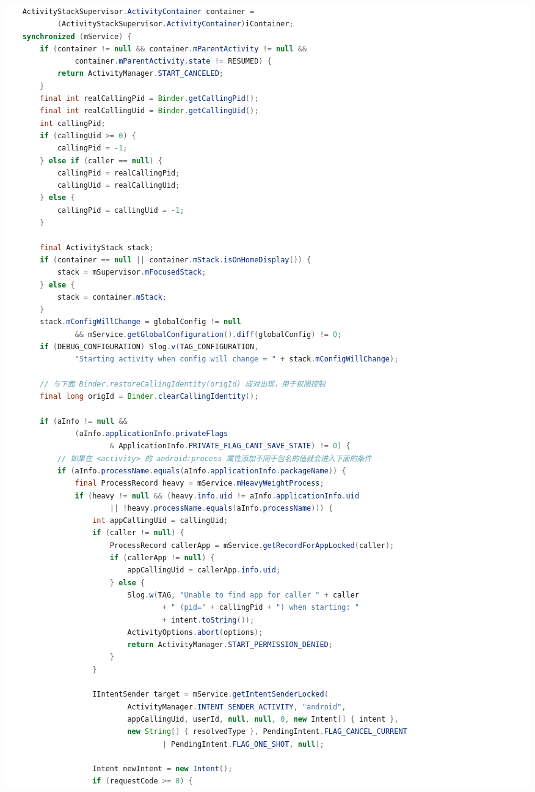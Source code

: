 ```java
    ActivityStackSupervisor.ActivityContainer container =
            (ActivityStackSupervisor.ActivityContainer)iContainer;
    synchronized (mService) {
        if (container != null && container.mParentActivity != null &&
                container.mParentActivity.state != RESUMED) {
            return ActivityManager.START_CANCELED;
        }
        final int realCallingPid = Binder.getCallingPid();
        final int realCallingUid = Binder.getCallingUid();
        int callingPid;
        if (callingUid >= 0) {
            callingPid = -1;
        } else if (caller == null) {
            callingPid = realCallingPid;
            callingUid = realCallingUid;
        } else {
            callingPid = callingUid = -1;
        }

        final ActivityStack stack;
        if (container == null || container.mStack.isOnHomeDisplay()) {
            stack = mSupervisor.mFocusedStack;
        } else {
            stack = container.mStack;
        }
        stack.mConfigWillChange = globalConfig != null
                && mService.getGlobalConfiguration().diff(globalConfig) != 0;
        if (DEBUG_CONFIGURATION) Slog.v(TAG_CONFIGURATION,
                "Starting activity when config will change = " + stack.mConfigWillChange);

        // 与下面 Binder.restoreCallingIdentity(origId) 成对出现，用于权限控制
        final long origId = Binder.clearCallingIdentity();

        if (aInfo != null &&
                (aInfo.applicationInfo.privateFlags
                        & ApplicationInfo.PRIVATE_FLAG_CANT_SAVE_STATE) != 0) {
            // 如果在 <activity> 的 android:process 属性添加不同于包名的值就会进入下面的条件
            if (aInfo.processName.equals(aInfo.applicationInfo.packageName)) {
                final ProcessRecord heavy = mService.mHeavyWeightProcess;
                if (heavy != null && (heavy.info.uid != aInfo.applicationInfo.uid
                        || !heavy.processName.equals(aInfo.processName))) {
                    int appCallingUid = callingUid;
                    if (caller != null) {
                        ProcessRecord callerApp = mService.getRecordForAppLocked(caller);
                        if (callerApp != null) {
                            appCallingUid = callerApp.info.uid;
                        } else {
                            Slog.w(TAG, "Unable to find app for caller " + caller
                                    + " (pid=" + callingPid + ") when starting: "
                                    + intent.toString());
                            ActivityOptions.abort(options);
                            return ActivityManager.START_PERMISSION_DENIED;
                        }
                    }

                    IIntentSender target = mService.getIntentSenderLocked(
                            ActivityManager.INTENT_SENDER_ACTIVITY, "android",
                            appCallingUid, userId, null, null, 0, new Intent[] { intent },
                            new String[] { resolvedType }, PendingIntent.FLAG_CANCEL_CURRENT
                                    | PendingIntent.FLAG_ONE_SHOT, null);

                    Intent newIntent = new Intent();
                    if (requestCode >= 0) {
```